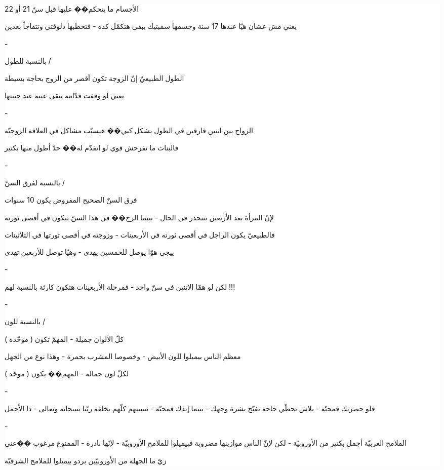 الأجسام ما يتحكم�� عليها قبل سنّ 21 أو 22

يعني مش عشان هيّا عندها 17 سنة وجسمها سمبتيك يبقى هتكمّل كده - فتخطبها
دلوقتي وتتفاجأ بعدين

\-

بالنسبة للطول /

الطول الطبيعيّ إنّ الزوجة تكون أقصر من الزوج بحاجة بسيطة

يعني لو وقفت قدّامه يبقى عنيه عند جبينها

\-

الزواج بين اتنين فارقين في الطول بشكل كبي�� هيسبّب مشاكل في العلاقة
الزوجيّة

فالبنات ما تفرحش قوي لو اتقدّم له�� حدّ أطول منها بكتير

\-

بالنسبة لفرق السنّ /

فرق السنّ الصحيح المفروض يكون 10 سنوات

لإنّ المرأة بعد الأربعين بتنحدر في الحال - بينما الرج�� في هذا السنّ بيكون
في أقصى ثورته

فالطبيعيّ يكون الراجل في أقصى ثورته في الأربعينات - وزوجته في أقصى
ثورتها في الثلاثينات

ييجي هوّا يوصل للخمسين يهدى - وهيّا توصل للأربعين تهدى

\-

لكن لو همّا الاتنين في سنّ واحد - فمرحلة الأربعينات هتكون كارثة بالنسبة
لهم !!!

\-

بالنسبة للون /

كلّ الألوان جميلة - المهمّ تكون ( موحّدة )

معظم الناس بيميلوا للون الأبيض - وخصوصا المشرب بحمرة - وهذا نوع من
الجهل

لكلّ لون جماله - المهم�� يكون ( موحّد )

\-

فلو حضرتك قمحيّة - بلاش تحطّي حاجة تفتّح بشرة وجهك - بينما إيدك قمحيّة -
سيبيهم كلّهم بخلقة ربّنا سبحانه وتعالى - دا الأجمل

\-

الملامح العربيّة أجمل بكتير من الأوروبيّة - لكن لإنّ الناس موازينها مضروبة
فبيميلوا للملامح الأوروبيّة - لإنّها نادرة - الممنوع مرغوب
��عني

زيّ ما الجهلة من الأوروبيّين بردو بيميلوا للملامح الشرقيّة
